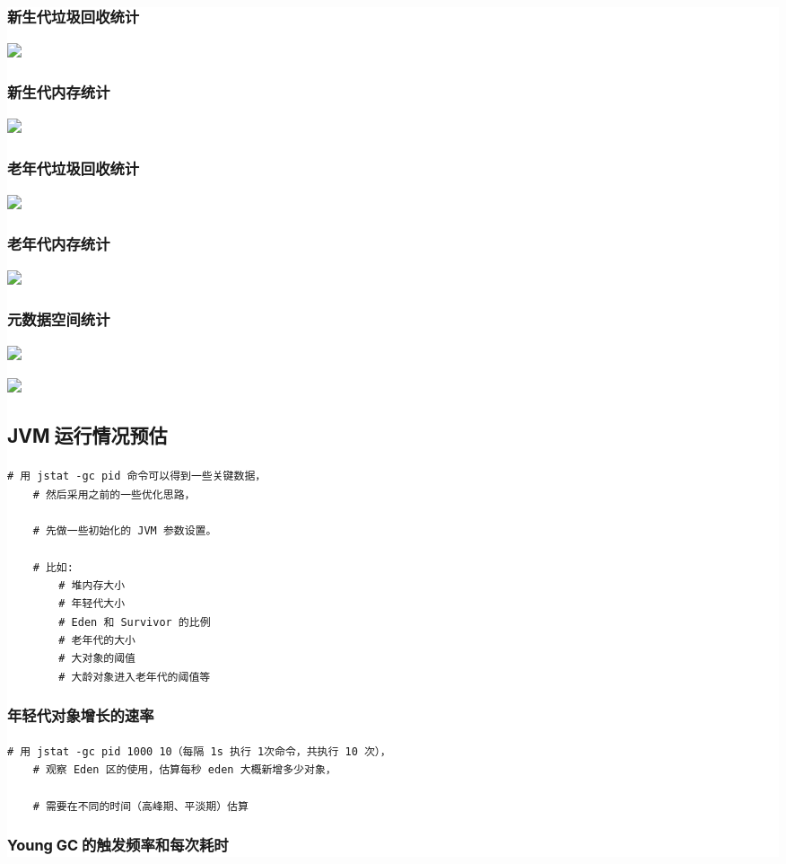 ### 新生代垃圾回收统计

![](https://agefades-note.oss-cn-beijing.aliyuncs.com/1597371700711.png)

### 新生代内存统计

![](https://agefades-note.oss-cn-beijing.aliyuncs.com/1597371730324.png)

### 老年代垃圾回收统计

![](https://agefades-note.oss-cn-beijing.aliyuncs.com/1597371750284.png)

### 老年代内存统计

![](https://agefades-note.oss-cn-beijing.aliyuncs.com/1597371779766.png)

### 元数据空间统计

![](https://agefades-note.oss-cn-beijing.aliyuncs.com/1597371797870.png)

![](https://agefades-note.oss-cn-beijing.aliyuncs.com/1597371827038.png)

## JVM 运行情况预估

```shell
# 用 jstat -gc pid 命令可以得到一些关键数据，
	# 然后采用之前的一些优化思路， 
	
	# 先做一些初始化的 JVM 参数设置。
	
	# 比如:
		# 堆内存大小
		# 年轻代大小
		# Eden 和 Survivor 的比例
		# 老年代的大小
		# 大对象的阈值
		# 大龄对象进入老年代的阈值等
```

### 年轻代对象增长的速率

```shell
# 用 jstat -gc pid 1000 10（每隔 1s 执行 1次命令，共执行 10 次），
	# 观察 Eden 区的使用，估算每秒 eden 大概新增多少对象，
	
	# 需要在不同的时间（高峰期、平淡期）估算
```

### Young GC 的触发频率和每次耗时

